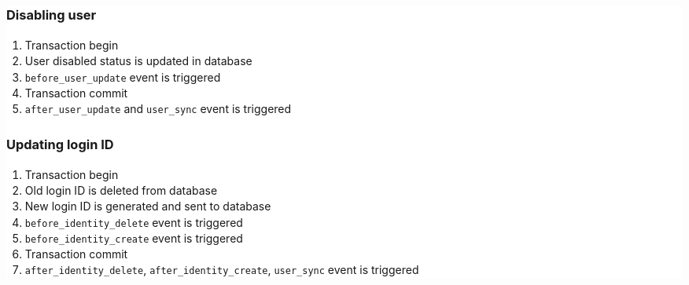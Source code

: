 ### Disabling user
1. Transaction begin
2. User disabled status is updated in database
3. `before_user_update` event is triggered
4. Transaction commit
5. `after_user_update` and `user_sync` event is triggered

### Updating login ID
1. Transaction begin
2. Old login ID is deleted from database
3. New login ID is generated and sent to database
4. `before_identity_delete` event is triggered
5. `before_identity_create` event is triggered
6. Transaction commit
7. `after_identity_delete`, `after_identity_create`, `user_sync` event is triggered
